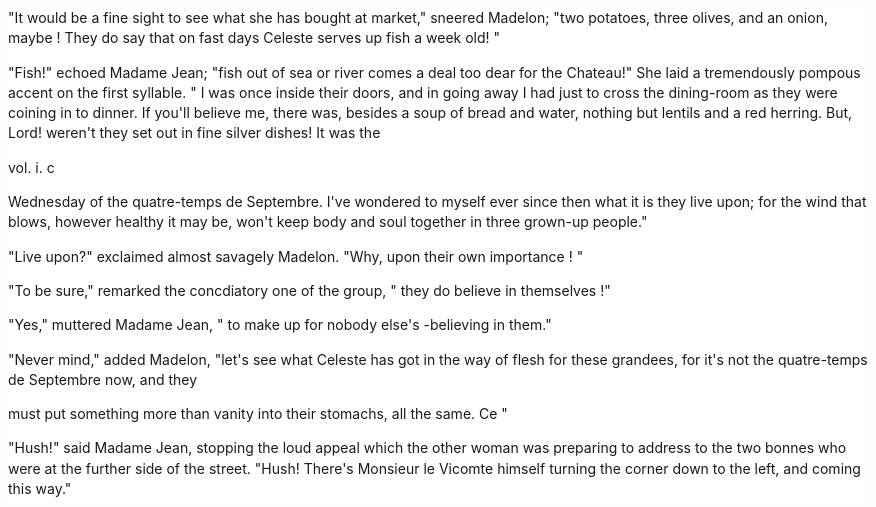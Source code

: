 
\"It would be a fine sight to see what she
has bought at market," sneered Madelon;
\"two potatoes, three olives, and an onion,
maybe ! They do say that on fast days
Celeste serves up fish a week old! "


"Fish!" echoed Madame Jean; "fish
out of sea or river comes a deal too dear for
the Chateau!" She laid a tremendously
pompous accent on the first syllable. " I
was once inside their doors, and in going
away I had just to cross the dining-room as
they were coining in to dinner. If you'll
believe me, there was, besides a soup of
bread and water, nothing but lentils and a
red herring. But, Lord! weren't they set
out in fine silver dishes! It was the  
  
  
  vol. i. c

Wednesday of the quatre-temps de
Septembre. I've wondered to myself ever
since then what it is they live upon; for
the wind that blows, however healthy it
may be, won't keep body and soul together
in three grown-up people."


\"Live upon?" exclaimed almost savagely
Madelon. "Why, upon their own
importance ! "


"To be sure," remarked the concdiatory
one of the group, " they do believe in
themselves !"


\"Yes," muttered Madame Jean, " to
make up for nobody else's -believing in
them."


"Never mind," added Madelon, "let's
see what Celeste has got in the way of
flesh for these grandees, for it's not the
quatre-temps de Septembre now, and they

must put something more than vanity into
their stomachs, all the same. Ce "


"Hush!" said Madame Jean, stopping
the loud appeal which the other woman was
preparing to address to the two bonnes who
were at the further side of the street.
"Hush! There's Monsieur le Vicomte
himself turning the corner down to the
left, and coming this way."
